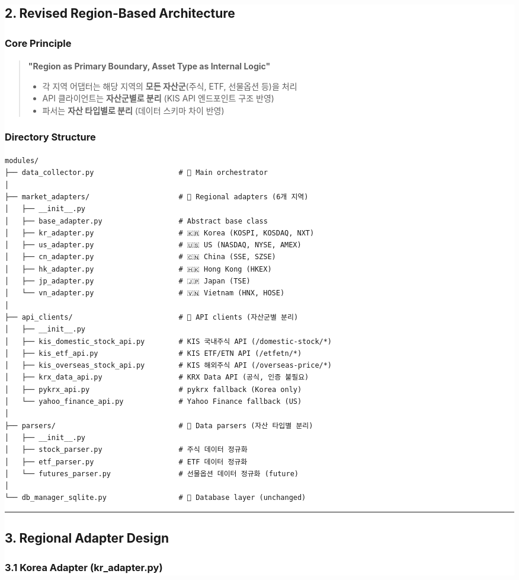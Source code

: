 
## 2. Revised Region-Based Architecture

### Core Principle

> **"Region as Primary Boundary, Asset Type as Internal Logic"**
>
> - 각 지역 어댑터는 해당 지역의 **모든 자산군**(주식, ETF, 선물옵션 등)을 처리
> - API 클라이언트는 **자산군별로 분리** (KIS API 엔드포인트 구조 반영)
> - 파서는 **자산 타입별로 분리** (데이터 스키마 차이 반영)

### Directory Structure

```
modules/
├── data_collector.py                    # 🎯 Main orchestrator
│
├── market_adapters/                     # 📍 Regional adapters (6개 지역)
│   ├── __init__.py
│   ├── base_adapter.py                  # Abstract base class
│   ├── kr_adapter.py                    # 🇰🇷 Korea (KOSPI, KOSDAQ, NXT)
│   ├── us_adapter.py                    # 🇺🇸 US (NASDAQ, NYSE, AMEX)
│   ├── cn_adapter.py                    # 🇨🇳 China (SSE, SZSE)
│   ├── hk_adapter.py                    # 🇭🇰 Hong Kong (HKEX)
│   ├── jp_adapter.py                    # 🇯🇵 Japan (TSE)
│   └── vn_adapter.py                    # 🇻🇳 Vietnam (HNX, HOSE)
│
├── api_clients/                         # 🔌 API clients (자산군별 분리)
│   ├── __init__.py
│   ├── kis_domestic_stock_api.py        # KIS 국내주식 API (/domestic-stock/*)
│   ├── kis_etf_api.py                   # KIS ETF/ETN API (/etfetn/*)
│   ├── kis_overseas_stock_api.py        # KIS 해외주식 API (/overseas-price/*)
│   ├── krx_data_api.py                  # KRX Data API (공식, 인증 불필요)
│   ├── pykrx_api.py                     # pykrx fallback (Korea only)
│   └── yahoo_finance_api.py             # Yahoo Finance fallback (US)
│
├── parsers/                             # 🔄 Data parsers (자산 타입별 분리)
│   ├── __init__.py
│   ├── stock_parser.py                  # 주식 데이터 정규화
│   ├── etf_parser.py                    # ETF 데이터 정규화
│   └── futures_parser.py                # 선물옵션 데이터 정규화 (future)
│
└── db_manager_sqlite.py                 # 💾 Database layer (unchanged)
```

---

## 3. Regional Adapter Design

### 3.1 Korea Adapter (kr_adapter.py)
